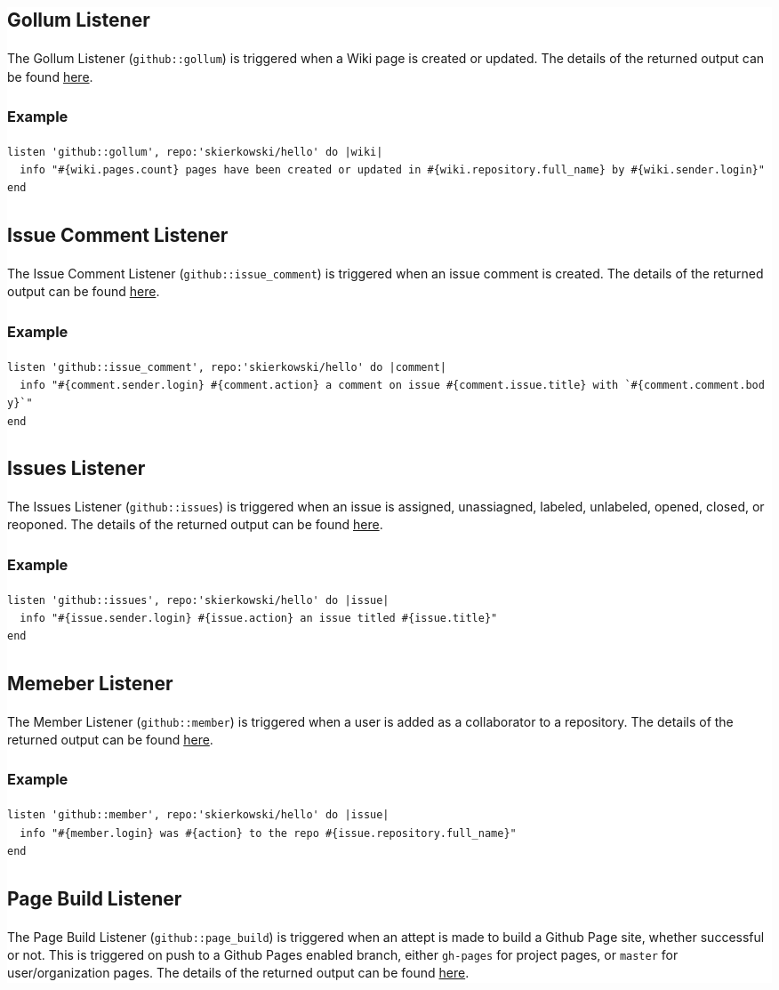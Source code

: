 ## Gollum Listener
The Gollum Listener (`github::gollum`) is triggered when a Wiki page is created or updated. The details of the returned output can be found [here](https://developer.github.com/v3/activity/events/types/#gollumevent).

### Example
    listen 'github::gollum', repo:'skierkowski/hello' do |wiki|
      info "#{wiki.pages.count} pages have been created or updated in #{wiki.repository.full_name} by #{wiki.sender.login}"
    end

## Issue Comment Listener
The Issue Comment Listener (`github::issue_comment`) is triggered when an issue comment is created. The details of the returned output can be found [here](https://developer.github.com/v3/activity/events/types/#issuecommentevent).

### Example
    listen 'github::issue_comment', repo:'skierkowski/hello' do |comment|
      info "#{comment.sender.login} #{comment.action} a comment on issue #{comment.issue.title} with `#{comment.comment.body}`"
    end

## Issues Listener
The Issues Listener (`github::issues`) is triggered when an issue is assigned, unassiagned, labeled, unlabeled, opened, closed, or reoponed. The details of the returned output can be found [here](https://developer.github.com/v3/activity/events/types/#issuesevent).

### Example
    listen 'github::issues', repo:'skierkowski/hello' do |issue|
      info "#{issue.sender.login} #{issue.action} an issue titled #{issue.title}"
    end

## Memeber Listener
The Member Listener (`github::member`) is triggered when a user is added as a collaborator to a repository. The details of the returned output can be found [here](https://developer.github.com/v3/activity/events/types/#memberevent).

### Example
    listen 'github::member', repo:'skierkowski/hello' do |issue|
      info "#{member.login} was #{action} to the repo #{issue.repository.full_name}"
    end


## Page Build Listener
The Page Build Listener (`github::page_build`) is triggered when an attept is made to build a Github Page site, whether successful or not. This is triggered on push to a Github Pages enabled branch, either `gh-pages` for project pages, or `master` for user/organization pages. The details of the returned output can be found [here](https://developer.github.com/v3/activity/events/types/#pagebuildevent).
